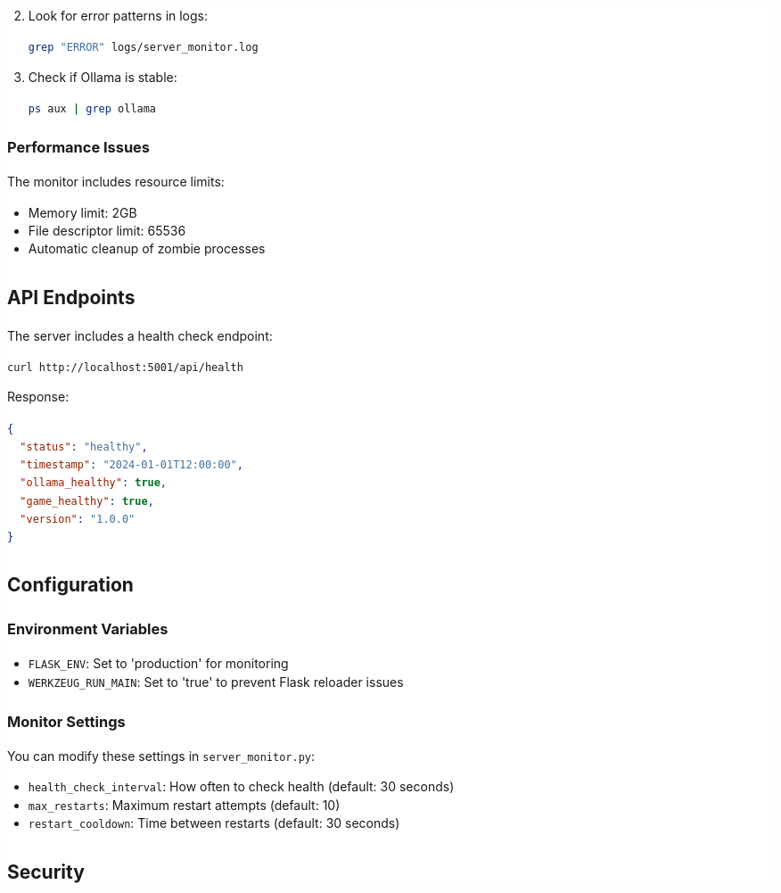 2. Look for error patterns in logs:
   ```bash
   grep "ERROR" logs/server_monitor.log
   ```

3. Check if Ollama is stable:
   ```bash
   ps aux | grep ollama
   ```

### Performance Issues

The monitor includes resource limits:

- Memory limit: 2GB
- File descriptor limit: 65536
- Automatic cleanup of zombie processes

## API Endpoints

The server includes a health check endpoint:

```bash
curl http://localhost:5001/api/health
```

Response:
```json
{
  "status": "healthy",
  "timestamp": "2024-01-01T12:00:00",
  "ollama_healthy": true,
  "game_healthy": true,
  "version": "1.0.0"
}
```

## Configuration

### Environment Variables

- `FLASK_ENV`: Set to 'production' for monitoring
- `WERKZEUG_RUN_MAIN`: Set to 'true' to prevent Flask reloader issues

### Monitor Settings

You can modify these settings in `server_monitor.py`:

- `health_check_interval`: How often to check health (default: 30 seconds)
- `max_restarts`: Maximum restart attempts (default: 10)
- `restart_cooldown`: Time between restarts (default: 30 seconds)

## Security
